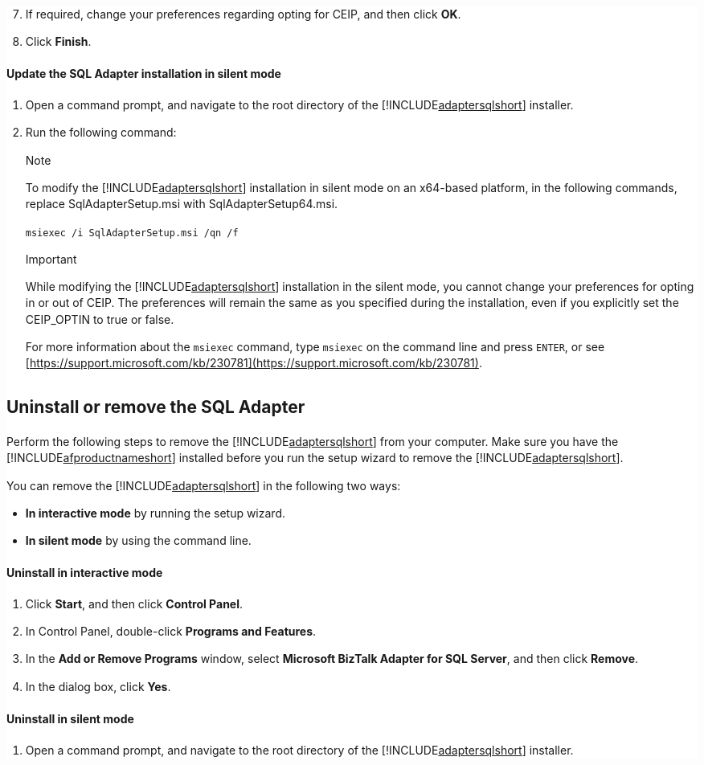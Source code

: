 7.  If required, change your preferences regarding opting for CEIP, and then click **OK**.  

8.  Click **Finish**.  

#### Update the SQL Adapter installation in silent mode  

1. Open a command prompt, and navigate to the root directory of the [!INCLUDE[adaptersqlshort](../../includes/adaptersqlshort-md.md)] installer.  

2. Run the following command:  

   > [!NOTE]
   >  To modify the [!INCLUDE[adaptersqlshort](../../includes/adaptersqlshort-md.md)] installation in silent mode on an x64-based platform, in the following commands, replace SqlAdapterSetup.msi with SqlAdapterSetup64.msi.  

   ```  
   msiexec /i SqlAdapterSetup.msi /qn /f  
   ```  

   > [!IMPORTANT]
   >  While modifying the [!INCLUDE[adaptersqlshort](../../includes/adaptersqlshort-md.md)] installation in the silent mode, you cannot change your preferences for opting in or out of CEIP. The preferences will remain the same as you specified during the installation, even if you explicitly set the CEIP_OPTIN to true or false.  

    For more information about the `msiexec` command, type `msiexec` on the command line and press `ENTER`, or see [https://support.microsoft.com/kb/230781](https://support.microsoft.com/kb/230781).   

<a name="BKMK_Remove_Adap"></a>   
## Uninstall or remove the SQL Adapter  
 Perform the following steps to remove the [!INCLUDE[adaptersqlshort](../../includes/adaptersqlshort-md.md)] from your computer. Make sure you have the [!INCLUDE[afproductnameshort](../../includes/afproductnameshort-md.md)] installed before you run the setup wizard to remove the [!INCLUDE[adaptersqlshort](../../includes/adaptersqlshort-md.md)].  

 You can remove the [!INCLUDE[adaptersqlshort](../../includes/adaptersqlshort-md.md)] in the following two ways:  

-   **In interactive mode** by running the setup wizard.  

-   **In silent mode** by using the command line.  

#### Uninstall in interactive mode  

1.  Click **Start**, and then click **Control Panel**.  

2.  In Control Panel, double-click  **Programs and Features**.  

3.  In the **Add or Remove Programs** window, select **Microsoft BizTalk Adapter for SQL Server**, and then click **Remove**.  

4.  In the dialog box, click **Yes**.  

#### Uninstall in silent mode  

1. Open a command prompt, and navigate to the root directory of the [!INCLUDE[adaptersqlshort](../../includes/adaptersqlshort-md.md)] installer.  
